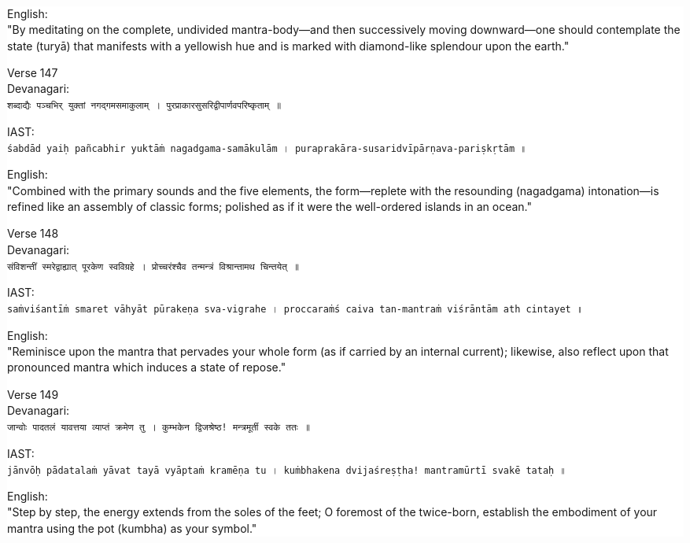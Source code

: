 English:  
"By meditating on the complete, undivided mantra-body—and then successively moving downward—one should contemplate the state (turyā) that manifests with a yellowish hue and is marked with diamond-like splendour upon the earth."

Verse 147  
Devanagari:  
`
शब्दाद्यैः पञ्चभिर् युक्तां नगद्गमसमाकुलाम् ।
पुरप्राकारसुसरिद्वीपार्णवपरिष्कृताम् ॥
`  

IAST:  
`
śabdād yaiḥ pañcabhir yuktāṁ nagadgama-samākulām ।
puraprakāra-susaridvīpārṇava-pariṣkṛtām ॥
`  

English:  
"Combined with the primary sounds and the five elements, the form—replete with the resounding (nagadgama) intonation—is refined like an assembly of classic forms; polished as if it were the well-ordered islands in an ocean."

Verse 148  
Devanagari:  
`
संविशन्तीं स्मरेद्वाह्यात् पूरकेण स्वविग्रहे ।
प्रोच्चरंश्चैव तन्मन्त्रं विश्रान्तामथ चिन्तयेत् ॥
`  

IAST:  
`
saṁviśantīṁ smaret vāhyāt pūrakeṇa sva-vigrahe ।
proccaraṁś caiva tan-mantraṁ viśrāntām ath cintayet ॥
`  

English:  
"Reminisce upon the mantra that pervades your whole form (as if carried by an internal current); likewise, also reflect upon that pronounced mantra which induces a state of repose."

Verse 149  
Devanagari:  
`
जान्वोः पादतलं यावत्तया व्याप्तं क्रमेण तु ।
कुम्भकेन द्विजश्रेष्ठ! मन्त्रमूर्ती स्वके ततः ॥
`  

IAST:  
`
jānvōḥ pādatalaṁ yāvat tayā vyāptaṁ kramēṇa tu ।
kuṁbhakena dvijaśreṣṭha! mantramūrtī svakē tataḥ ॥
`  

English:  
"Step by step, the energy extends from the soles of the feet; O foremost of the twice-born, establish the embodiment of your mantra using the pot (kumbha) as your symbol."
